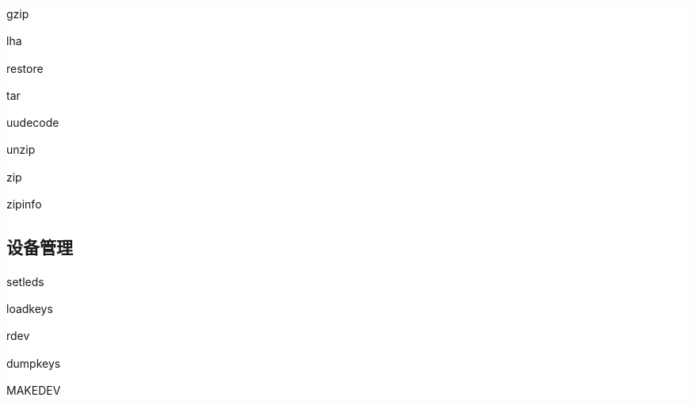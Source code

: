 gzip

lha	

restore

tar

uudecode

unzip

zip	

zipinfo	

## 设备管理

setleds	

loadkeys	

rdev	

dumpkeys

MAKEDEV	 
